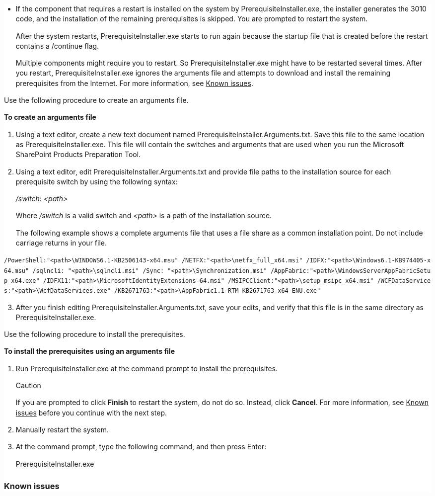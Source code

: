   - If the component that requires a restart is installed on the system by PrerequisiteInstaller.exe, the installer generates the 3010 code, and the installation of the remaining prerequisites is skipped. You are prompted to restart the system.
    
    After the system restarts, PrerequisiteInstaller.exe starts to run again because the startup file that is created before the restart contains a /continue flag.
    
    Multiple components might require you to restart. So PrerequisiteInstaller.exe might have to be restarted several times. After you restart, PrerequisiteInstaller.exe ignores the arguments file and attempts to download and install the remaining prerequisites from the Internet. For more information, see [Known issues](install-prerequisites-from-network-share.md#issues).
    
Use the following procedure to create an arguments file.
  
 **To create an arguments file**
  
1. Using a text editor, create a new text document named PrerequisiteInstaller.Arguments.txt. Save this file to the same location as PrerequisiteInstaller.exe. This file will contain the switches and arguments that are used when you run the Microsoft SharePoint Products Preparation Tool.
    
2. Using a text editor, edit PrerequisiteInstaller.Arguments.txt and provide file paths to the installation source for each prerequisite switch by using the following syntax: 
    
     _/switch_:  _\<path\>_
    
    Where  _/switch_ is a valid switch and  _\<path\>_ is a path of the installation source. 
    
    The following example shows a complete arguments file that uses a file share as a common installation point. Do not include carriage returns in your file.
    
  ```
  /PowerShell:"<path>\WINDOWS6.1-KB2506143-x64.msu" /NETFX:"<path>\netfx_full_x64.msi" /IDFX:"<path>\Windows6.1-KB974405-x64.msu" /sqlncli: "<path>\sqlncli.msi" /Sync: "<path>\Synchronization.msi" /AppFabric:"<path>\WindowsServerAppFabricSetup_x64.exe" /IDFX11:"<path>\MicrosoftIdentityExtensions-64.msi" /MSIPCClient:"<path>\setup_msipc_x64.msi" /WCFDataServices:"<path>\WcfDataServices.exe" /KB2671763:"<path>\AppFabric1.1-RTM-KB2671763-x64-ENU.exe"
  ```

3. After you finish editing PrerequisiteInstaller.Arguments.txt, save your edits, and verify that this file is in the same directory as PrerequisiteInstaller.exe.
    
Use the following procedure to install the prerequisites.
  
 **To install the prerequisites using an arguments file**
  
1. Run PrerequisiteInstaller.exe at the command prompt to install the prerequisites.
    
    > [!CAUTION]
    > If you are prompted to click **Finish** to restart the system, do not do so. Instead, click **Cancel**. For more information, see [Known issues](install-prerequisites-from-network-share.md#issues) before you continue with the next step. 
  
2. Manually restart the system.
    
3. At the command prompt, type the following command, and then press Enter:
    
    PrerequisiteInstaller.exe
    
### Known issues
<a name="issues"> </a>
